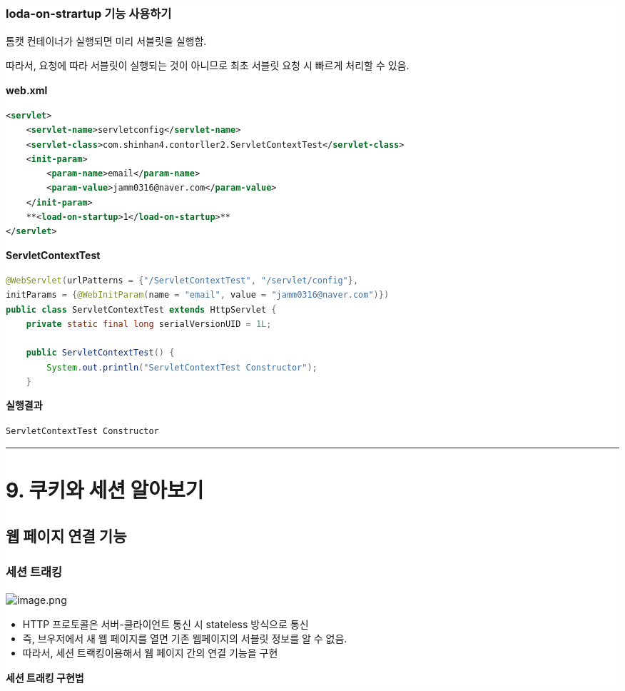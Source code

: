 
### loda-on-strartup 기능 사용하기

톰캣 컨테이너가 실행되면 미리 서블릿을 실행함.

따라서, 요청에 따라 서블릿이 실행되는 것이 아니므로 최초 서블릿 요청 시 빠르게 처리할 수 있음.

**web.xml**

```xml
<servlet>
    <servlet-name>servletconfig</servlet-name>
    <servlet-class>com.shinhan4.contorller2.ServletContextTest</servlet-class>
    <init-param>
        <param-name>email</param-name>
        <param-value>jamm0316@naver.com</param-value>
    </init-param>
    **<load-on-startup>1</load-on-startup>**
</servlet>
```

**ServletContextTest**

```java
@WebServlet(urlPatterns = {"/ServletContextTest", "/servlet/config"},
initParams = {@WebInitParam(name = "email", value = "jamm0316@naver.com")})
public class ServletContextTest extends HttpServlet {
    private static final long serialVersionUID = 1L;

    public ServletContextTest() {
        System.out.println("ServletContextTest Constructor");
    }
```

**실행결과**

```
ServletContextTest Constructor
```

---

# 9. 쿠키와 세션 알아보기

## 웹 페이지 연결 기능

### 세션 트래킹

![image.png](https://prod-files-secure.s3.us-west-2.amazonaws.com/6b8d40ba-5287-42be-84df-56b1c96a2c05/2305af1e-63a5-4821-a5d0-397055e0cd40/image.png)

- HTTP 프로토콜은 서버-클라이언트 통신 시 stateless 방식으로 통신
- 즉, 브우저에서 새 웹 페이지를 열면 기존 웹페이지의 서블릿 정보를 알 수 없음.
- 따라서, 세션 트랙킹이용해서 웹 페이지 간의 연결 기능을 구현

**세션 트래킹 구현법**
